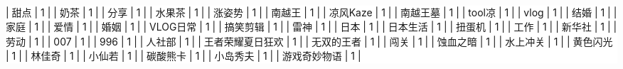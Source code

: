 | 甜点 | 1 |
| 奶茶 | 1 |
| 分享 | 1 |
| 水果茶 | 1 |
| 涨姿势 | 1 |
| 南越王 | 1 |
| 凉风Kaze | 1 |
| 南越王墓 | 1 |
| tool凉 | 1 |
| vlog | 1 |
| 结婚 | 1 |
| 家庭 | 1 |
| 爱情 | 1 |
| 婚姻 | 1 |
| VLOG日常 | 1 |
| 搞笑剪辑 | 1 |
| 雷神 | 1 |
| 日本 | 1 |
| 日本生活 | 1 |
| 扭蛋机 | 1 |
| 工作 | 1 |
| 新华社 | 1 |
| 劳动 | 1 |
| 007 | 1 |
| 996 | 1 |
| 人社部 | 1 |
| 王者荣耀夏日狂欢 | 1 |
| 无双的王者 | 1 |
| 闯关 | 1 |
| 蚀血之暗 | 1 |
| 水上冲关 | 1 |
| 黄色闪光 | 1 |
| 林佳奇 | 1 |
| 小仙若 | 1 |
| 碳酸熊卡 | 1 |
| 小岛秀夫 | 1 |
| 游戏奇妙物语 | 1 |